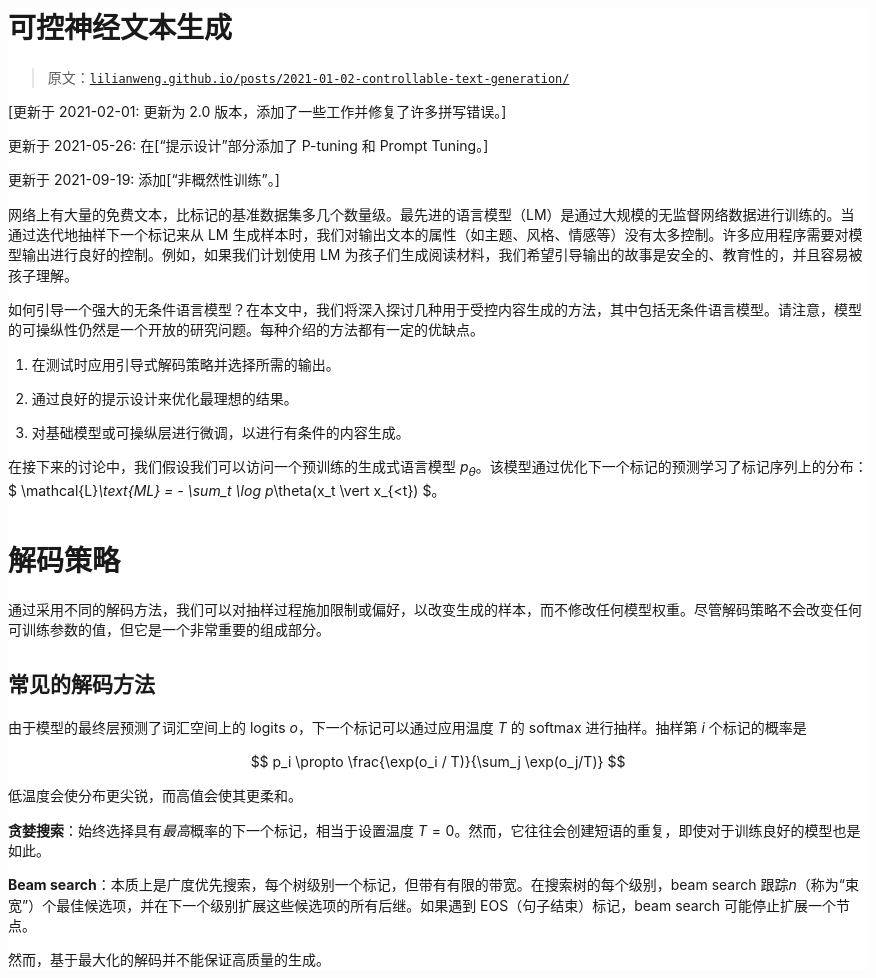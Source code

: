 # 可控神经文本生成

> 原文：[`lilianweng.github.io/posts/2021-01-02-controllable-text-generation/`](https://lilianweng.github.io/posts/2021-01-02-controllable-text-generation/)

[更新于 2021-02-01: 更新为 2.0 版本，添加了一些工作并修复了许多拼写错误。]

更新于 2021-05-26: 在[“提示设计”部分添加了 P-tuning 和 Prompt Tuning。]

更新于 2021-09-19: 添加[“非概然性训练”。]

网络上有大量的免费文本，比标记的基准数据集多几个数量级。最先进的语言模型（LM）是通过大规模的无监督网络数据进行训练的。当通过迭代地抽样下一个标记来从 LM 生成样本时，我们对输出文本的属性（如主题、风格、情感等）没有太多控制。许多应用程序需要对模型输出进行良好的控制。例如，如果我们计划使用 LM 为孩子们生成阅读材料，我们希望引导输出的故事是安全的、教育性的，并且容易被孩子理解。

如何引导一个强大的无条件语言模型？在本文中，我们将深入探讨几种用于受控内容生成的方法，其中包括无条件语言模型。请注意，模型的可操纵性仍然是一个开放的研究问题。每种介绍的方法都有一定的优缺点。

1.  在测试时应用引导式解码策略并选择所需的输出。

1.  通过良好的提示设计来优化最理想的结果。

1.  对基础模型或可操纵层进行微调，以进行有条件的内容生成。

在接下来的讨论中，我们假设我们可以访问一个预训练的生成式语言模型 $p_\theta$。该模型通过优化下一个标记的预测学习了标记序列上的分布：$ \mathcal{L}_\text{ML} = - \sum_t \log p_\theta(x_t \vert x_{<t}) $。

# 解码策略

通过采用不同的解码方法，我们可以对抽样过程施加限制或偏好，以改变生成的样本，而不修改任何模型权重。尽管解码策略不会改变任何可训练参数的值，但它是一个非常重要的组成部分。

## 常见的解码方法

由于模型的最终层预测了词汇空间上的 logits $o$，下一个标记可以通过应用温度 $T$ 的 softmax 进行抽样。抽样第 $i$ 个标记的概率是

$$ p_i \propto \frac{\exp(o_i / T)}{\sum_j \exp(o_j/T)} $$

低温度会使分布更尖锐，而高值会使其更柔和。

**贪婪搜索**：始终选择具有*最高*概率的下一个标记，相当于设置温度 $T=0$。然而，它往往会创建短语的重复，即使对于训练良好的模型也是如此。

**Beam search**：本质上是广度优先搜索，每个树级别一个标记，但带有有限的带宽。在搜索树的每个级别，beam search 跟踪$n$（称为“束宽”）个最佳候选项，并在下一个级别扩展这些候选项的所有后继。如果遇到 EOS（句子结束）标记，beam search 可能停止扩展一个节点。

然而，基于最大化的解码并不能保证高质量的生成。
